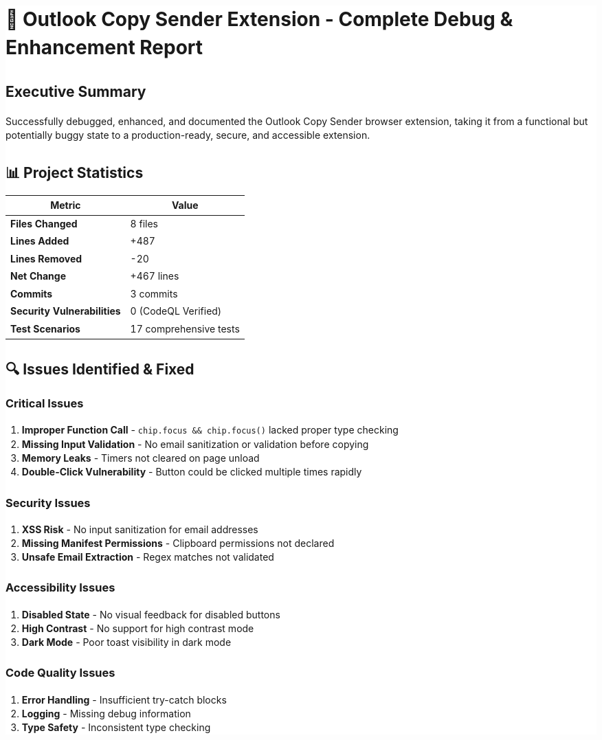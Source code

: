 # 🎯 Outlook Copy Sender Extension - Complete Debug & Enhancement Report

## Executive Summary

Successfully debugged, enhanced, and documented the Outlook Copy Sender browser extension, taking it from a functional but potentially buggy state to a production-ready, secure, and accessible extension.

## 📊 Project Statistics

| Metric | Value |
|--------|-------|
| **Files Changed** | 8 files |
| **Lines Added** | +487 |
| **Lines Removed** | -20 |
| **Net Change** | +467 lines |
| **Commits** | 3 commits |
| **Security Vulnerabilities** | 0 (CodeQL Verified) |
| **Test Scenarios** | 17 comprehensive tests |

## 🔍 Issues Identified & Fixed

### Critical Issues
1. **Improper Function Call** - `chip.focus && chip.focus()` lacked proper type checking
2. **Missing Input Validation** - No email sanitization or validation before copying
3. **Memory Leaks** - Timers not cleared on page unload
4. **Double-Click Vulnerability** - Button could be clicked multiple times rapidly

### Security Issues
1. **XSS Risk** - No input sanitization for email addresses
2. **Missing Manifest Permissions** - Clipboard permissions not declared
3. **Unsafe Email Extraction** - Regex matches not validated

### Accessibility Issues
1. **Disabled State** - No visual feedback for disabled buttons
2. **High Contrast** - No support for high contrast mode
3. **Dark Mode** - Poor toast visibility in dark mode

### Code Quality Issues
1. **Error Handling** - Insufficient try-catch blocks
2. **Logging** - Missing debug information
3. **Type Safety** - Inconsistent type checking
